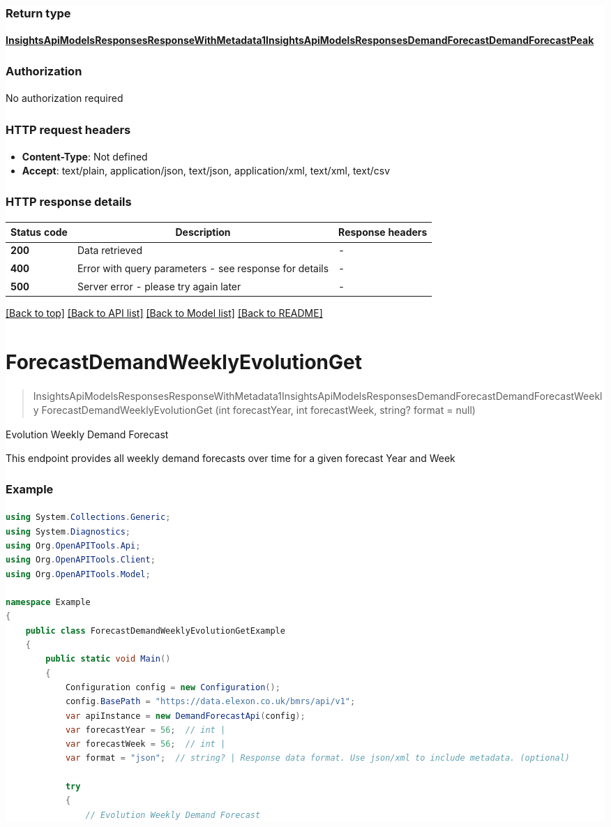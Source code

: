 ### Return type

[**InsightsApiModelsResponsesResponseWithMetadata1InsightsApiModelsResponsesDemandForecastDemandForecastPeak**](InsightsApiModelsResponsesResponseWithMetadata1InsightsApiModelsResponsesDemandForecastDemandForecastPeak.md)

### Authorization

No authorization required

### HTTP request headers

 - **Content-Type**: Not defined
 - **Accept**: text/plain, application/json, text/json, application/xml, text/xml, text/csv


### HTTP response details
| Status code | Description | Response headers |
|-------------|-------------|------------------|
| **200** | Data retrieved |  -  |
| **400** | Error with query parameters - see response for details |  -  |
| **500** | Server error - please try again later |  -  |

[[Back to top]](#) [[Back to API list]](../README.md#documentation-for-api-endpoints) [[Back to Model list]](../README.md#documentation-for-models) [[Back to README]](../README.md)

<a id="forecastdemandweeklyevolutionget"></a>
# **ForecastDemandWeeklyEvolutionGet**
> InsightsApiModelsResponsesResponseWithMetadata1InsightsApiModelsResponsesDemandForecastDemandForecastWeekly ForecastDemandWeeklyEvolutionGet (int forecastYear, int forecastWeek, string? format = null)

Evolution Weekly Demand Forecast

This endpoint provides all weekly demand forecasts over time for a given forecast Year and Week

### Example
```csharp
using System.Collections.Generic;
using System.Diagnostics;
using Org.OpenAPITools.Api;
using Org.OpenAPITools.Client;
using Org.OpenAPITools.Model;

namespace Example
{
    public class ForecastDemandWeeklyEvolutionGetExample
    {
        public static void Main()
        {
            Configuration config = new Configuration();
            config.BasePath = "https://data.elexon.co.uk/bmrs/api/v1";
            var apiInstance = new DemandForecastApi(config);
            var forecastYear = 56;  // int | 
            var forecastWeek = 56;  // int | 
            var format = "json";  // string? | Response data format. Use json/xml to include metadata. (optional) 

            try
            {
                // Evolution Weekly Demand Forecast
```